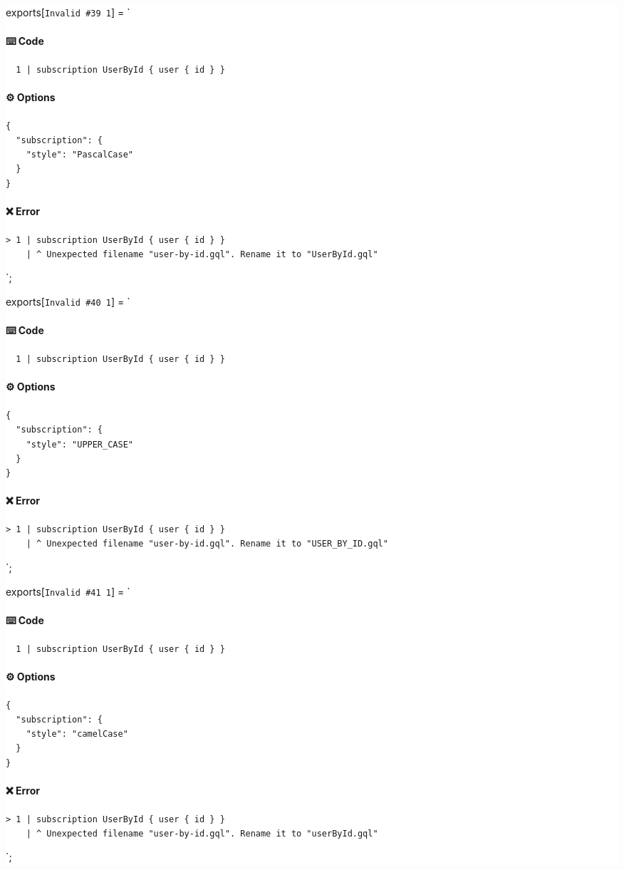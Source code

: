 exports[`Invalid #39 1`] = `
#### ⌨️ Code

      1 | subscription UserById { user { id } }

#### ⚙️ Options

    {
      "subscription": {
        "style": "PascalCase"
      }
    }

#### ❌ Error

    > 1 | subscription UserById { user { id } }
        | ^ Unexpected filename "user-by-id.gql". Rename it to "UserById.gql"
`;

exports[`Invalid #40 1`] = `
#### ⌨️ Code

      1 | subscription UserById { user { id } }

#### ⚙️ Options

    {
      "subscription": {
        "style": "UPPER_CASE"
      }
    }

#### ❌ Error

    > 1 | subscription UserById { user { id } }
        | ^ Unexpected filename "user-by-id.gql". Rename it to "USER_BY_ID.gql"
`;

exports[`Invalid #41 1`] = `
#### ⌨️ Code

      1 | subscription UserById { user { id } }

#### ⚙️ Options

    {
      "subscription": {
        "style": "camelCase"
      }
    }

#### ❌ Error

    > 1 | subscription UserById { user { id } }
        | ^ Unexpected filename "user-by-id.gql". Rename it to "userById.gql"
`;
